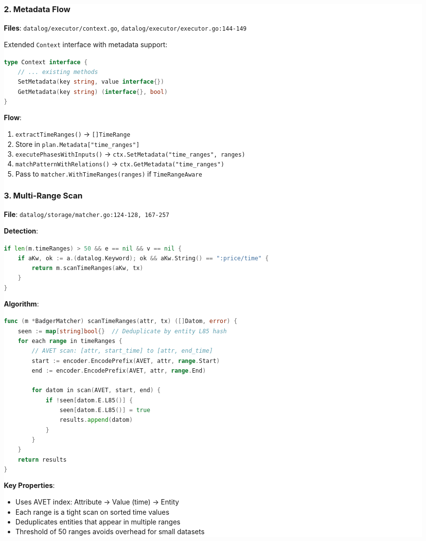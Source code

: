 ### 2. Metadata Flow
**Files**: `datalog/executor/context.go`, `datalog/executor/executor.go:144-149`

Extended `Context` interface with metadata support:
```go
type Context interface {
    // ... existing methods
    SetMetadata(key string, value interface{})
    GetMetadata(key string) (interface{}, bool)
}
```

**Flow**:
1. `extractTimeRanges()` → `[]TimeRange`
2. Store in `plan.Metadata["time_ranges"]`
3. `executePhasesWithInputs()` → `ctx.SetMetadata("time_ranges", ranges)`
4. `matchPatternWithRelations()` → `ctx.GetMetadata("time_ranges")`
5. Pass to `matcher.WithTimeRanges(ranges)` if `TimeRangeAware`

### 3. Multi-Range Scan
**File**: `datalog/storage/matcher.go:124-128, 167-257`

**Detection**:
```go
if len(m.timeRanges) > 50 && e == nil && v == nil {
    if aKw, ok := a.(datalog.Keyword); ok && aKw.String() == ":price/time" {
        return m.scanTimeRanges(aKw, tx)
    }
}
```

**Algorithm**:
```go
func (m *BadgerMatcher) scanTimeRanges(attr, tx) ([]Datom, error) {
    seen := map[string]bool{}  // Deduplicate by entity L85 hash
    for each range in timeRanges {
        // AVET scan: [attr, start_time] to [attr, end_time]
        start := encoder.EncodePrefix(AVET, attr, range.Start)
        end := encoder.EncodePrefix(AVET, attr, range.End)

        for datom in scan(AVET, start, end) {
            if !seen[datom.E.L85()] {
                seen[datom.E.L85()] = true
                results.append(datom)
            }
        }
    }
    return results
}
```

**Key Properties**:
- Uses AVET index: Attribute → Value (time) → Entity
- Each range is a tight scan on sorted time values
- Deduplicates entities that appear in multiple ranges
- Threshold of 50 ranges avoids overhead for small datasets
